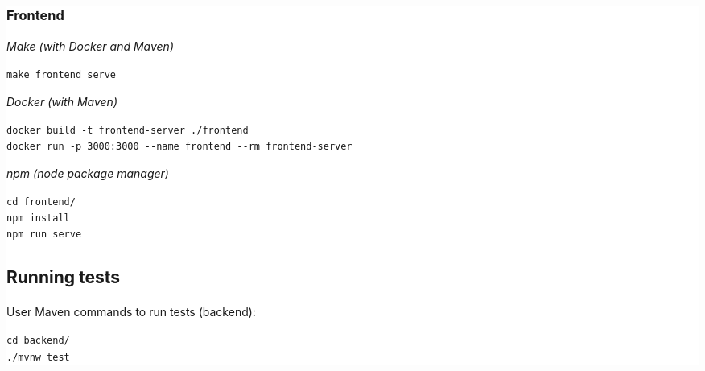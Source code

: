 ### Frontend

_Make (with Docker and Maven)_

```
make frontend_serve
```

_Docker (with Maven)_

```
docker build -t frontend-server ./frontend
docker run -p 3000:3000 --name frontend --rm frontend-server
```

_npm (node package manager)_

```
cd frontend/
npm install
npm run serve
```

## Running tests

User Maven commands to run tests (backend):

```
cd backend/
./mvnw test
```

